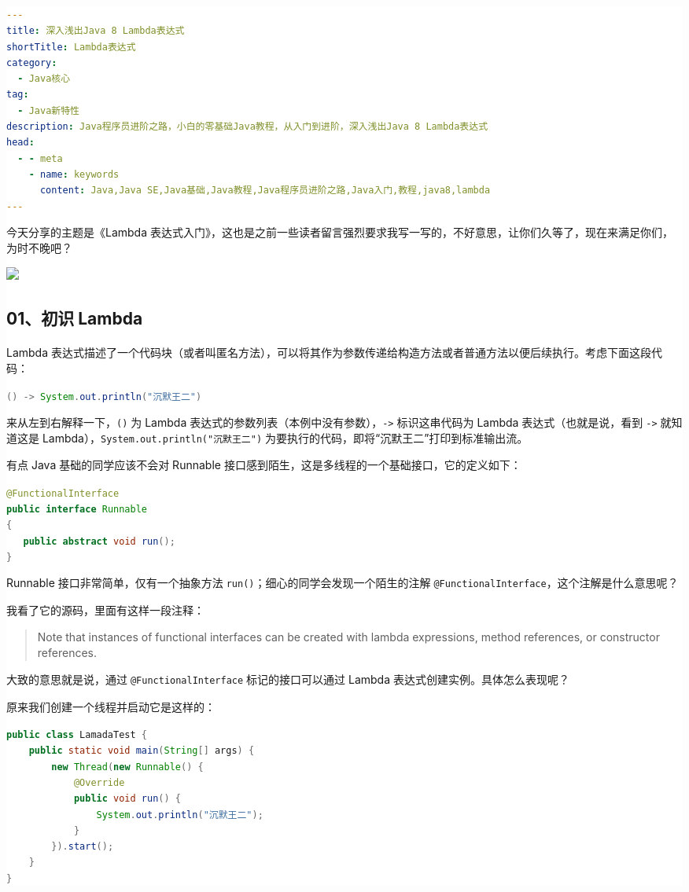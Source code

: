 ```yaml
---
title: 深入浅出Java 8 Lambda表达式
shortTitle: Lambda表达式
category:
  - Java核心
tag:
  - Java新特性
description: Java程序员进阶之路，小白的零基础Java教程，从入门到进阶，深入浅出Java 8 Lambda表达式
head:
  - - meta
    - name: keywords
      content: Java,Java SE,Java基础,Java教程,Java程序员进阶之路,Java入门,教程,java8,lambda
---
```



今天分享的主题是《Lambda 表达式入门》，这也是之前一些读者留言强烈要求我写一写的，不好意思，让你们久等了，现在来满足你们，为时不晚吧？

![](https://cdn.tobebetterjavaer.com/tobebetterjavaer/images/java8/Lambda-1.jpg)

## 01、初识 Lambda

Lambda 表达式描述了一个代码块（或者叫匿名方法），可以将其作为参数传递给构造方法或者普通方法以便后续执行。考虑下面这段代码：

```java
() -> System.out.println("沉默王二")
```

来从左到右解释一下，`()` 为 Lambda 表达式的参数列表（本例中没有参数），`->` 标识这串代码为 Lambda 表达式（也就是说，看到 `->` 就知道这是 Lambda），`System.out.println("沉默王二")` 为要执行的代码，即将“沉默王二”打印到标准输出流。

有点 Java 基础的同学应该不会对 Runnable 接口感到陌生，这是多线程的一个基础接口，它的定义如下：

```java
@FunctionalInterface
public interface Runnable
{
   public abstract void run();
}
```

Runnable 接口非常简单，仅有一个抽象方法 `run()`；细心的同学会发现一个陌生的注解 `@FunctionalInterface`，这个注解是什么意思呢？

我看了它的源码，里面有这样一段注释：

>Note that instances of functional interfaces can be created with lambda expressions, method references, or constructor references.

大致的意思就是说，通过 `@FunctionalInterface` 标记的接口可以通过 Lambda 表达式创建实例。具体怎么表现呢？

原来我们创建一个线程并启动它是这样的：

```java
public class LamadaTest {
    public static void main(String[] args) {
        new Thread(new Runnable() {
            @Override
            public void run() {
                System.out.println("沉默王二");
            }
        }).start();
    }
}
```
